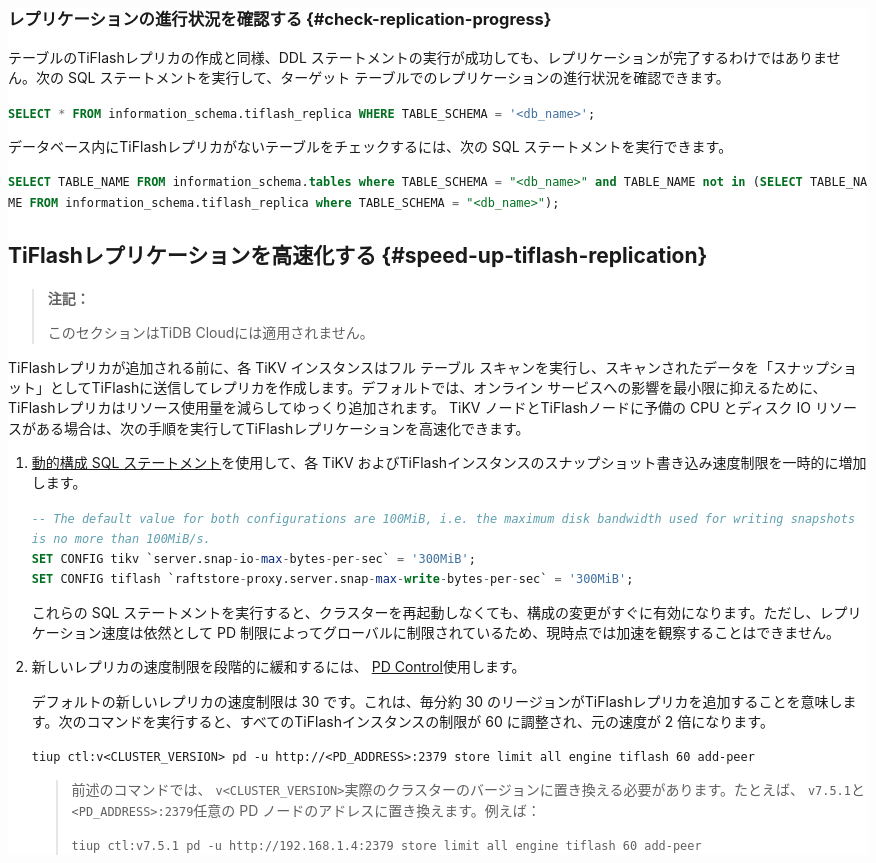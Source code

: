 ### レプリケーションの進行状況を確認する {#check-replication-progress}

テーブルのTiFlashレプリカの作成と同様、DDL ステートメントの実行が成功しても、レプリケーションが完了するわけではありません。次の SQL ステートメントを実行して、ターゲット テーブルでのレプリケーションの進行状況を確認できます。

```sql
SELECT * FROM information_schema.tiflash_replica WHERE TABLE_SCHEMA = '<db_name>';
```

データベース内にTiFlashレプリカがないテーブルをチェックするには、次の SQL ステートメントを実行できます。

```sql
SELECT TABLE_NAME FROM information_schema.tables where TABLE_SCHEMA = "<db_name>" and TABLE_NAME not in (SELECT TABLE_NAME FROM information_schema.tiflash_replica where TABLE_SCHEMA = "<db_name>");
```

## TiFlashレプリケーションを高速化する {#speed-up-tiflash-replication}

<CustomContent platform="tidb-cloud">

> **注記：**
>
> このセクションはTiDB Cloudには適用されません。

</CustomContent>

TiFlashレプリカが追加される前に、各 TiKV インスタンスはフル テーブル スキャンを実行し、スキャンされたデータを「スナップショット」としてTiFlashに送信してレプリカを作成します。デフォルトでは、オンライン サービスへの影響を最小限に抑えるために、 TiFlashレプリカはリソース使用量を減らしてゆっくり追加されます。 TiKV ノードとTiFlashノードに予備の CPU とディスク IO リソースがある場合は、次の手順を実行してTiFlashレプリケーションを高速化できます。

1.  [動的構成 SQL ステートメント](https://docs.pingcap.com/tidb/stable/dynamic-config)を使用して、各 TiKV およびTiFlashインスタンスのスナップショット書き込み速度制限を一時的に増加します。

    ```sql
    -- The default value for both configurations are 100MiB, i.e. the maximum disk bandwidth used for writing snapshots is no more than 100MiB/s.
    SET CONFIG tikv `server.snap-io-max-bytes-per-sec` = '300MiB';
    SET CONFIG tiflash `raftstore-proxy.server.snap-max-write-bytes-per-sec` = '300MiB';
    ```

    これらの SQL ステートメントを実行すると、クラスターを再起動しなくても、構成の変更がすぐに有効になります。ただし、レプリケーション速度は依然として PD 制限によってグローバルに制限されているため、現時点では加速を観察することはできません。

2.  新しいレプリカの速度制限を段階的に緩和するには、 [PD Control](https://docs.pingcap.com/tidb/stable/pd-control)使用します。

    デフォルトの新しいレプリカの速度制限は 30 です。これは、毎分約 30 のリージョンがTiFlashレプリカを追加することを意味します。次のコマンドを実行すると、すべてのTiFlashインスタンスの制限が 60 に調整され、元の速度が 2 倍になります。

    ```shell
    tiup ctl:v<CLUSTER_VERSION> pd -u http://<PD_ADDRESS>:2379 store limit all engine tiflash 60 add-peer
    ```

    > 前述のコマンドでは、 `v<CLUSTER_VERSION>`実際のクラスターのバージョンに置き換える必要があります。たとえば、 `v7.5.1`と`<PD_ADDRESS>:2379`任意の PD ノードのアドレスに置き換えます。例えば：
    >
    > ```shell
    > tiup ctl:v7.5.1 pd -u http://192.168.1.4:2379 store limit all engine tiflash 60 add-peer
    > ```
